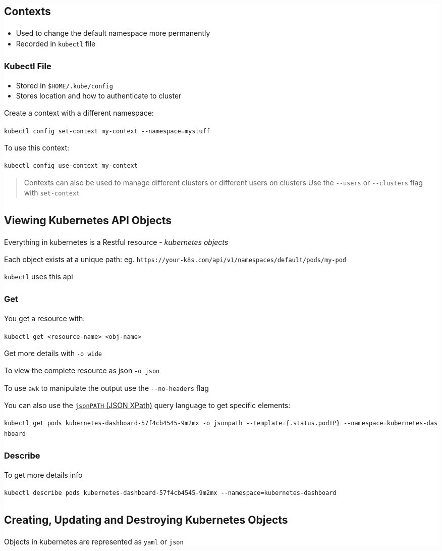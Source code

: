 ## Contexts

* Used to change the default namespace more permanently
* Recorded in `kubectl` file

### Kubectl File

* Stored in `$HOME/.kube/config`
* Stores location and how to authenticate to cluster

Create a context with a different namespace:

    kubectl config set-context my-context --namespace=mystuff

To use this context:

    kubectl config use-context my-context

> Contexts can also be used to manage different clusters or different users on clusters Use the `--users` or `--clusters` flag with `set-context`

## Viewing Kubernetes API Objects

Everything in kubernetes is a Restful resource - _kubernetes objects_

Each object exists at a unique path: eg. `https://your-k8s.com/api/v1/namespaces/default/pods/my-pod`

`kubectl` uses this api

### Get

You get a resource with:

    kubectl get <resource-name> <obj-name>

Get more details with `-o wide`

To view the complete resource as json `-o json`

To use `awk` to manipulate the output use the `--no-headers` flag

You can also use the [`jsonPATH` (JSON XPath)](https://restfulapi.net/json-jsonpath/) query language to get specific elements:

    kubectl get pods kubernetes-dashboard-57f4cb4545-9m2mx -o jsonpath --template={.status.podIP} --namespace=kubernetes-dashboard

### Describe

To get more details info

    kubectl describe pods kubernetes-dashboard-57f4cb4545-9m2mx --namespace=kubernetes-dashboard

## Creating, Updating and Destroying Kubernetes Objects

Objects in kubernetes are represented as `yaml` or `json`
